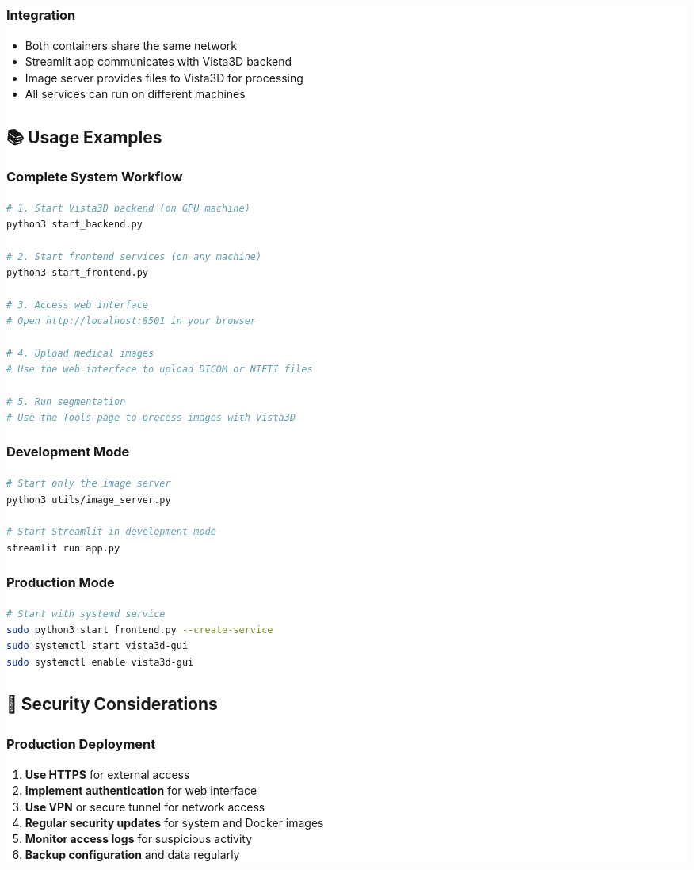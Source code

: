 ### Integration
- Both containers share the same network
- Streamlit app communicates with Vista3D backend
- Image server provides files to Vista3D for processing
- All services can run on different machines

## 📚 Usage Examples

### Complete System Workflow
```bash
# 1. Start Vista3D backend (on GPU machine)
python3 start_backend.py

# 2. Start frontend services (on any machine)
python3 start_frontend.py

# 3. Access web interface
# Open http://localhost:8501 in your browser

# 4. Upload medical images
# Use the web interface to upload DICOM or NIFTI files

# 5. Run segmentation
# Use the Tools page to process images with Vista3D
```

### Development Mode
```bash
# Start only the image server
python3 utils/image_server.py

# Start Streamlit in development mode
streamlit run app.py
```

### Production Mode
```bash
# Start with systemd service
sudo python3 start_frontend.py --create-service
sudo systemctl start vista3d-gui
sudo systemctl enable vista3d-gui
```

## 🔐 Security Considerations

### Production Deployment
1. **Use HTTPS** for external access
2. **Implement authentication** for web interface
3. **Use VPN** or secure tunnel for network access
4. **Regular security updates** for system and Docker images
5. **Monitor access logs** for suspicious activity
6. **Backup configuration** and data regularly
